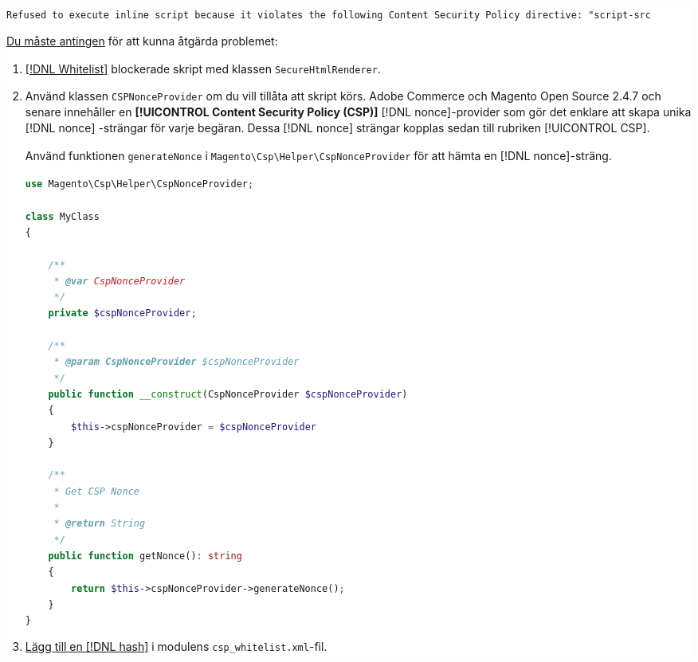 `Refused to execute inline script because it violates the following Content Security Policy directive: "script-src`

<u>Du måste antingen</u> för att kunna åtgärda problemet:

1. [[!DNL Whitelist]](https://developer.adobe.com/commerce/php/development/security/content-security-policies/#whitelist-an-inline-script-or-style) blockerade skript med klassen `SecureHtmlRenderer`.
1. Använd klassen `CSPNonceProvider` om du vill tillåta att skript körs.
Adobe Commerce och Magento Open Source 2.4.7 och senare innehåller en **[!UICONTROL Content Security Policy (CSP)]** [!DNL nonce]-provider som gör det enklare att skapa unika [!DNL nonce] -strängar för varje begäran. Dessa [!DNL nonce] strängar kopplas sedan till rubriken [!UICONTROL CSP].

   Använd funktionen `generateNonce` i `Magento\Csp\Helper\CspNonceProvider` för att hämta en [!DNL nonce]-sträng.

   ```php
   use Magento\Csp\Helper\CspNonceProvider;
   
   class MyClass
   {
   
       /**
        * @var CspNonceProvider
        */
       private $cspNonceProvider;
   
       /**
        * @param CspNonceProvider $cspNonceProvider
        */
       public function __construct(CspNonceProvider $cspNonceProvider)
       {
           $this->cspNonceProvider = $cspNonceProvider
       }
   
       /**
        * Get CSP Nonce
        *
        * @return String
        */
       public function getNonce(): string
       {
           return $this->cspNonceProvider->generateNonce();
       }
   }
   ```

1. [Lägg till en [!DNL hash]](https://developer.adobe.com/commerce/php/development/security/content-security-policies/#using-inline-scripts-and-styles-is-discouraged-in-favor-of-ui-components-and-classes) i modulens `csp_whitelist.xml`-fil.
